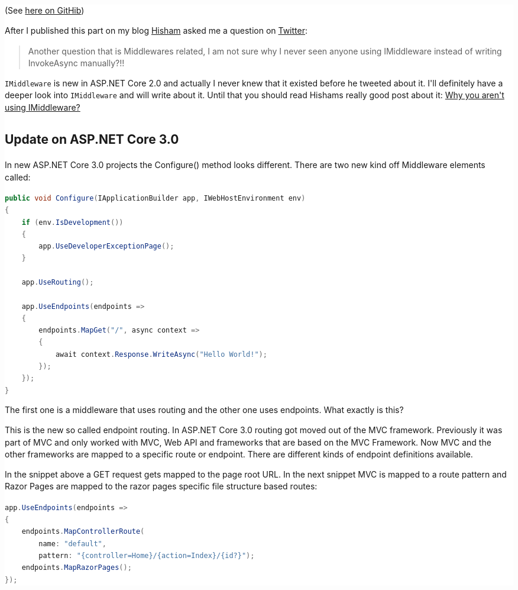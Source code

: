 (See [here on GitHib](https://github.com/aspnet/Diagnostics/blob/release/2.2/src/Microsoft.AspNetCore.Diagnostics.HealthChecks/Builder/HealthCheckApplicationBuilderExtensions.cs))

After I published this part on my blog [Hisham](https://www.twitter.com/hishambinateya) asked me a question on [Twitter](https://twitter.com/hishambinateya/status/1049672027299356672):

> Another question that is Middlewares related, I am not sure why I never seen anyone using IMiddleware instead of writing InvokeAsync manually?!! 

`IMiddleware` is new in ASP.NET Core 2.0 and actually I never knew that it existed before he tweeted about it. I'll definitely have a deeper look into `IMiddleware` and will write about it. Until that you should read Hishams really good post about it: [Why you aren't using IMiddleware?](http://www.hishambinateya.com/why-you-arenot-using-imiddleware)

## Update on ASP.NET Core 3.0

In new ASP.NET Core 3.0 projects the Configure() method looks different. There are two new kind off Middleware elements called:

~~~ csharp
public void Configure(IApplicationBuilder app, IWebHostEnvironment env)
{
    if (env.IsDevelopment())
    {
        app.UseDeveloperExceptionPage();
    }

    app.UseRouting();

    app.UseEndpoints(endpoints =>
    {
        endpoints.MapGet("/", async context =>
        {
            await context.Response.WriteAsync("Hello World!");
        });
    });
}
~~~

The first one is a middleware that uses routing and the other one uses endpoints. What exactly is this?

This is the new so called endpoint routing. In ASP.NET Core 3.0 routing got moved out of the MVC framework. Previously it was part of MVC and only worked with MVC, Web API and frameworks that are based on the MVC Framework. Now MVC and the other frameworks are mapped to a specific route or endpoint. There are different kinds of endpoint definitions available.

In the snippet above a GET request gets mapped to the page root URL. In the next snippet MVC is mapped to a route pattern and Razor Pages are mapped to the razor pages specific file structure based routes:

~~~csharp
app.UseEndpoints(endpoints =>
{
    endpoints.MapControllerRoute(
        name: "default",
        pattern: "{controller=Home}/{action=Index}/{id?}");
    endpoints.MapRazorPages();
});
~~~
